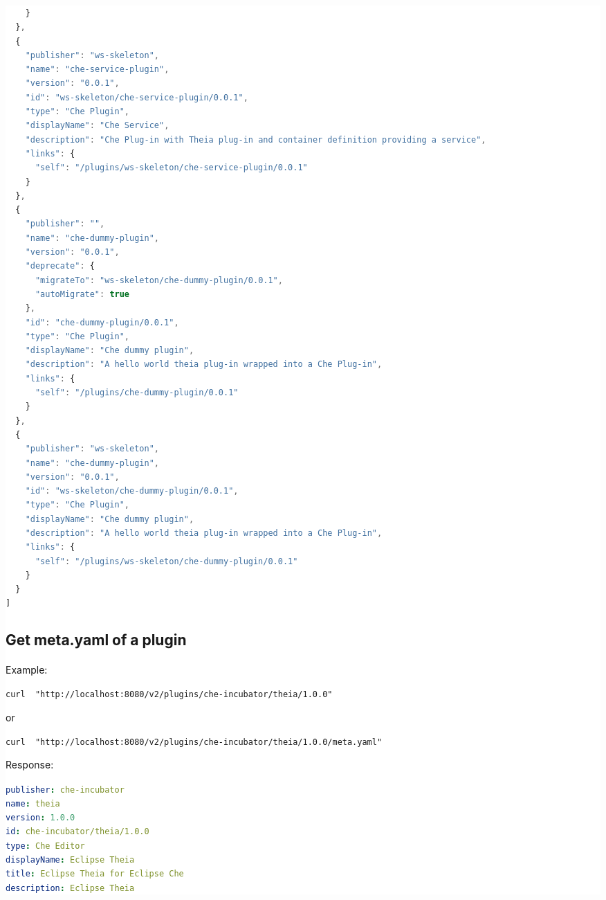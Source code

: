 ```javascript
    }
  },
  {
    "publisher": "ws-skeleton",
    "name": "che-service-plugin",
    "version": "0.0.1",
    "id": "ws-skeleton/che-service-plugin/0.0.1",
    "type": "Che Plugin",
    "displayName": "Che Service",
    "description": "Che Plug-in with Theia plug-in and container definition providing a service",
    "links": {
      "self": "/plugins/ws-skeleton/che-service-plugin/0.0.1"
    }
  },
  {
    "publisher": "",
    "name": "che-dummy-plugin",
    "version": "0.0.1",
    "deprecate": {
      "migrateTo": "ws-skeleton/che-dummy-plugin/0.0.1",
      "autoMigrate": true
    },
    "id": "che-dummy-plugin/0.0.1",
    "type": "Che Plugin",
    "displayName": "Che dummy plugin",
    "description": "A hello world theia plug-in wrapped into a Che Plug-in",
    "links": {
      "self": "/plugins/che-dummy-plugin/0.0.1"
    }
  },
  {
    "publisher": "ws-skeleton",
    "name": "che-dummy-plugin",
    "version": "0.0.1",
    "id": "ws-skeleton/che-dummy-plugin/0.0.1",
    "type": "Che Plugin",
    "displayName": "Che dummy plugin",
    "description": "A hello world theia plug-in wrapped into a Che Plug-in",
    "links": {
      "self": "/plugins/ws-skeleton/che-dummy-plugin/0.0.1"
    }
  }
]
```
## Get meta.yaml of a plugin
Example:
```
curl  "http://localhost:8080/v2/plugins/che-incubator/theia/1.0.0"
```
or
```
curl  "http://localhost:8080/v2/plugins/che-incubator/theia/1.0.0/meta.yaml"
```
Response:
```yaml
publisher: che-incubator
name: theia
version: 1.0.0
id: che-incubator/theia/1.0.0
type: Che Editor
displayName: Eclipse Theia
title: Eclipse Theia for Eclipse Che
description: Eclipse Theia
```